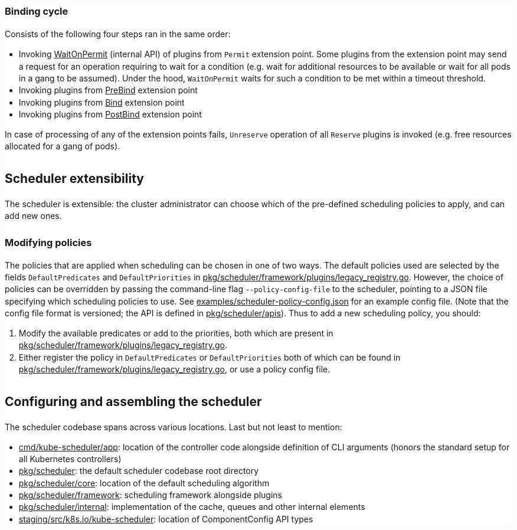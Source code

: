 ### Binding cycle

Consists of the following four steps ran in the same order:
- Invoking [WaitOnPermit](https://github.com/kubernetes/kubernetes/blob/a651804427dd9a15bb91e1c4fb7a79994e4817a2/pkg/scheduler/scheduler.go#L560)
  (internal API) of plugins from `Permit` extension point. Some plugins from the extension point
  may send a request for an operation requiring to wait for a condition
  (e.g. wait for additional resources to be available or wait for all pods
  in a gang to be assumed).
  Under the hood, `WaitOnPermit` waits for such a condition to be met within a timeout threshold.
- Invoking plugins from [PreBind](https://github.com/kubernetes/kubernetes/blob/a651804427dd9a15bb91e1c4fb7a79994e4817a2/pkg/scheduler/scheduler.go#L580) extension point
- Invoking plugins from [Bind](https://github.com/kubernetes/kubernetes/blob/a651804427dd9a15bb91e1c4fb7a79994e4817a2/pkg/scheduler/scheduler.go#L592) extension point
- Invoking plugins from [PostBind](https://github.com/kubernetes/kubernetes/blob/a651804427dd9a15bb91e1c4fb7a79994e4817a2/pkg/scheduler/scheduler.go#L611) extension point

In case of processing of any of the extension points fails, `Unreserve` operation
of all `Reserve` plugins is invoked (e.g. free resources allocated for a gang of pods).

## Scheduler extensibility

The scheduler is extensible: the cluster administrator can choose which of the pre-defined scheduling policies to apply, and can add new ones.

### Modifying policies

The policies that are applied when scheduling can be chosen in one of two ways.
The default policies used are selected by the fields `DefaultPredicates` and `DefaultPriorities` in
[pkg/scheduler/framework/plugins/legacy_registry.go]. However, the choice of policies can be overridden by passing the command-line flag `--policy-config-file` to the scheduler, pointing to a JSON file specifying which scheduling policies to use. See [examples/scheduler-policy-config.json](https://git.k8s.io/examples/staging/scheduler-policy/scheduler-policy-config.json) for an example
config file. (Note that the config file format is versioned; the API is defined in [pkg/scheduler/apis](http://releases.k8s.io/HEAD/pkg/scheduler/apis/)).
Thus to add a new scheduling policy, you should: 
1. Modify the available predicates or add to the priorities, both which are present in [pkg/scheduler/framework/plugins/legacy_registry.go].
2. Either register the policy in `DefaultPredicates` or `DefaultPriorities` both of which can be found in [pkg/scheduler/framework/plugins/legacy_registry.go], or use a policy config file.

[pkg/scheduler/framework/plugins/legacy_registry.go]: https://releases.k8s.io/HEAD/pkg/scheduler/framework/plugins/legacy_registry.go

## Configuring and assembling the scheduler

The scheduler codebase spans across various locations. Last but not least to mention:
- [cmd/kube-scheduler/app](https://github.com/kubernetes/kubernetes/tree/a651804427dd9a15bb91e1c4fb7a79994e4817a2/cmd/kube-scheduler/app):
  location of the controller code alongside definition of CLI arguments (honors the standard setup for all Kubernetes controllers)
- [pkg/scheduler](https://github.com/kubernetes/kubernetes/tree/a651804427dd9a15bb91e1c4fb7a79994e4817a2/pkg/scheduler):
  the default scheduler codebase root directory
- [pkg/scheduler/core](https://github.com/kubernetes/kubernetes/tree/a651804427dd9a15bb91e1c4fb7a79994e4817a2/pkg/scheduler/core):
  location of the default scheduling algorithm
- [pkg/scheduler/framework](https://github.com/kubernetes/kubernetes/tree/a651804427dd9a15bb91e1c4fb7a79994e4817a2/pkg/scheduler/framework):
  scheduling framework alongside plugins
- [pkg/scheduler/internal](https://github.com/kubernetes/kubernetes/tree/a651804427dd9a15bb91e1c4fb7a79994e4817a2/pkg/scheduler/internal):
  implementation of the cache, queues and other internal elements
- [staging/src/k8s.io/kube-scheduler](https://github.com/kubernetes/kubernetes/tree/a651804427dd9a15bb91e1c4fb7a79994e4817a2/staging/src/k8s.io/kube-scheduler):
  location of ComponentConfig API types